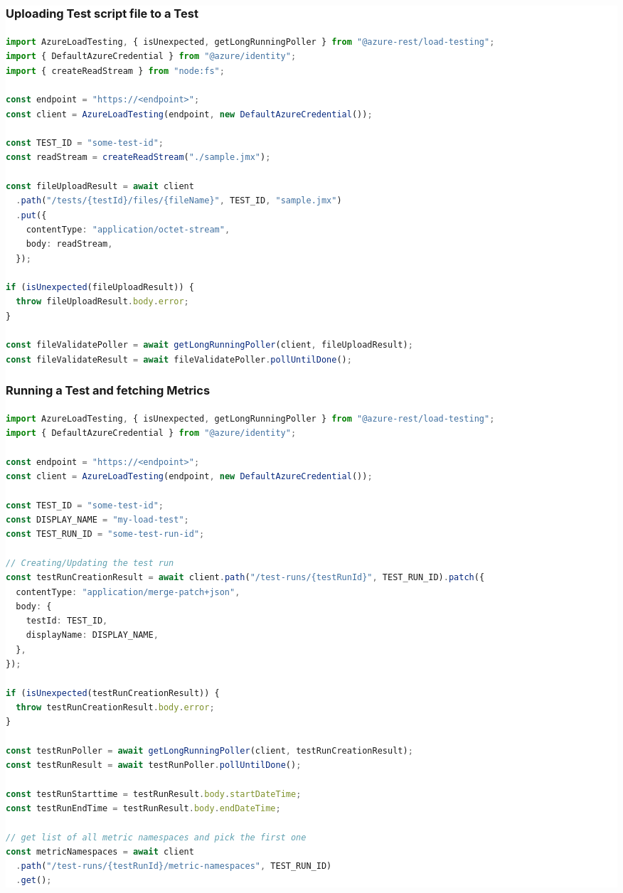 ### Uploading Test script file to a Test

```ts snippet:ReadmeSampleUploadTestScriptFile
import AzureLoadTesting, { isUnexpected, getLongRunningPoller } from "@azure-rest/load-testing";
import { DefaultAzureCredential } from "@azure/identity";
import { createReadStream } from "node:fs";

const endpoint = "https://<endpoint>";
const client = AzureLoadTesting(endpoint, new DefaultAzureCredential());

const TEST_ID = "some-test-id";
const readStream = createReadStream("./sample.jmx");

const fileUploadResult = await client
  .path("/tests/{testId}/files/{fileName}", TEST_ID, "sample.jmx")
  .put({
    contentType: "application/octet-stream",
    body: readStream,
  });

if (isUnexpected(fileUploadResult)) {
  throw fileUploadResult.body.error;
}

const fileValidatePoller = await getLongRunningPoller(client, fileUploadResult);
const fileValidateResult = await fileValidatePoller.pollUntilDone();
```

### Running a Test and fetching Metrics

```ts snippet:ReadmeSampleRunTest
import AzureLoadTesting, { isUnexpected, getLongRunningPoller } from "@azure-rest/load-testing";
import { DefaultAzureCredential } from "@azure/identity";

const endpoint = "https://<endpoint>";
const client = AzureLoadTesting(endpoint, new DefaultAzureCredential());

const TEST_ID = "some-test-id";
const DISPLAY_NAME = "my-load-test";
const TEST_RUN_ID = "some-test-run-id";

// Creating/Updating the test run
const testRunCreationResult = await client.path("/test-runs/{testRunId}", TEST_RUN_ID).patch({
  contentType: "application/merge-patch+json",
  body: {
    testId: TEST_ID,
    displayName: DISPLAY_NAME,
  },
});

if (isUnexpected(testRunCreationResult)) {
  throw testRunCreationResult.body.error;
}

const testRunPoller = await getLongRunningPoller(client, testRunCreationResult);
const testRunResult = await testRunPoller.pollUntilDone();

const testRunStarttime = testRunResult.body.startDateTime;
const testRunEndTime = testRunResult.body.endDateTime;

// get list of all metric namespaces and pick the first one
const metricNamespaces = await client
  .path("/test-runs/{testRunId}/metric-namespaces", TEST_RUN_ID)
  .get();
```